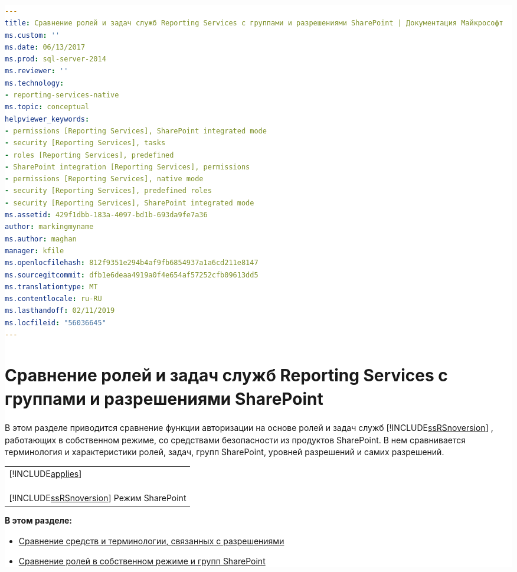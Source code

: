 ```yaml
---
title: Сравнение ролей и задач служб Reporting Services с группами и разрешениями SharePoint | Документация Майкрософт
ms.custom: ''
ms.date: 06/13/2017
ms.prod: sql-server-2014
ms.reviewer: ''
ms.technology:
- reporting-services-native
ms.topic: conceptual
helpviewer_keywords:
- permissions [Reporting Services], SharePoint integrated mode
- security [Reporting Services], tasks
- roles [Reporting Services], predefined
- SharePoint integration [Reporting Services], permissions
- permissions [Reporting Services], native mode
- security [Reporting Services], predefined roles
- security [Reporting Services], SharePoint integrated mode
ms.assetid: 429f1dbb-183a-4097-bd1b-693da9fe7a36
author: markingmyname
ms.author: maghan
manager: kfile
ms.openlocfilehash: 812f9351e294b4af9fb6854937a1a6cd211e8147
ms.sourcegitcommit: dfb1e6deaa4919a0f4e654af57252cfb09613dd5
ms.translationtype: MT
ms.contentlocale: ru-RU
ms.lasthandoff: 02/11/2019
ms.locfileid: "56036645"
---
```

# <a name="compare-roles-and-tasks-in-reporting-services-to-sharepoint-groups-and-permissions"></a>Сравнение ролей и задач служб Reporting Services с группами и разрешениями SharePoint
  В этом разделе приводится сравнение функции авторизации на основе ролей и задач служб [!INCLUDE[ssRSnoversion](../includes/ssrsnoversion-md.md)] , работающих в собственном режиме, со средствами безопасности из продуктов SharePoint. В нем сравнивается терминология и характеристики ролей, задач, групп SharePoint, уровней разрешений и самих разрешений.  
  
||  
|-|  
|[!INCLUDE[applies](../includes/applies-md.md)]<br /><br /> [!INCLUDE[ssRSnoversion](../includes/ssrsnoversion-md.md)] Режим SharePoint | SharePoint 2010 и SharePoint 2013<br /><br /> [!INCLUDE[ssRSnoversion](../includes/ssrsnoversion-md.md)] Основной режим|  
  
 **В этом разделе:**  
  
-   [Сравнение средств и терминологии, связанных с разрешениями](#bkmk_compare_tools_terms)  
  
-   [Сравнение ролей в собственном режиме и групп SharePoint](#bkmk_compare_roles_groups)  
  